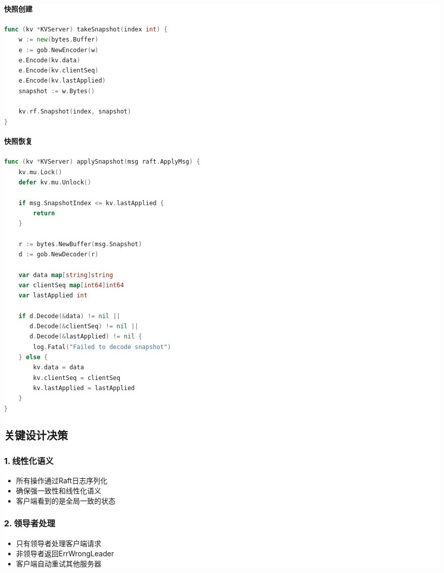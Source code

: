#### 快照创建
```go
func (kv *KVServer) takeSnapshot(index int) {
    w := new(bytes.Buffer)
    e := gob.NewEncoder(w)
    e.Encode(kv.data)
    e.Encode(kv.clientSeq)
    e.Encode(kv.lastApplied)
    snapshot := w.Bytes()

    kv.rf.Snapshot(index, snapshot)
}
```

#### 快照恢复
```go
func (kv *KVServer) applySnapshot(msg raft.ApplyMsg) {
    kv.mu.Lock()
    defer kv.mu.Unlock()

    if msg.SnapshotIndex <= kv.lastApplied {
        return
    }

    r := bytes.NewBuffer(msg.Snapshot)
    d := gob.NewDecoder(r)

    var data map[string]string
    var clientSeq map[int64]int64
    var lastApplied int

    if d.Decode(&data) != nil ||
       d.Decode(&clientSeq) != nil ||
       d.Decode(&lastApplied) != nil {
        log.Fatal("Failed to decode snapshot")
    } else {
        kv.data = data
        kv.clientSeq = clientSeq
        kv.lastApplied = lastApplied
    }
}
```

## 关键设计决策

### 1. 线性化语义
- 所有操作通过Raft日志序列化
- 确保强一致性和线性化语义
- 客户端看到的是全局一致的状态

### 2. 领导者处理
- 只有领导者处理客户端请求
- 非领导者返回ErrWrongLeader
- 客户端自动重试其他服务器
